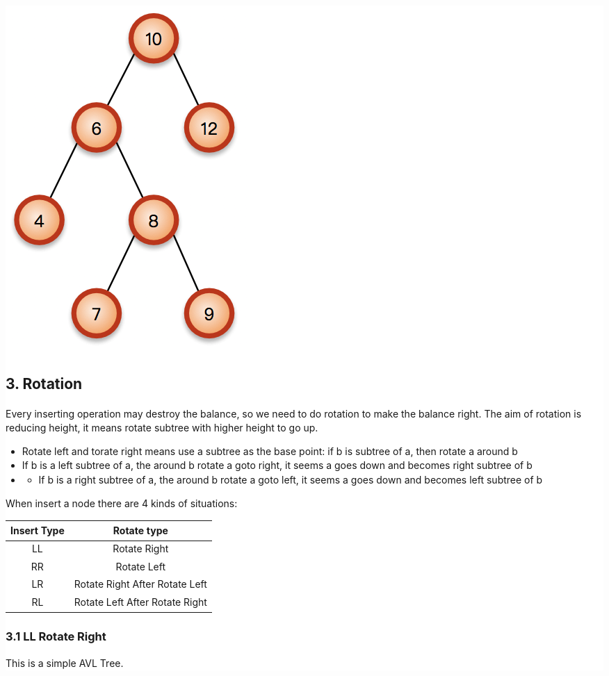 ![](Algorithm-DataStructure-AVLTree/2.png)

## 3. Rotation
Every inserting operation may destroy the balance, so we need to do rotation to make the balance right. The aim of rotation is reducing height, it means rotate subtree with higher height to go up.

- Rotate left and torate right means use a subtree as the base point: if b is subtree of a, then rotate a around b
- If b is a left subtree of a, the around b rotate a goto right, it seems a goes down and becomes right subtree of b
- - If b is a right subtree of a, the around b rotate a goto left, it seems a goes down and becomes left subtree of b

When insert a node there are 4 kinds of situations:

Insert Type | Rotate type 
:-: | :-: 
LL | Rotate Right
RR | Rotate Left 
LR| Rotate Right After Rotate Left  
RL| Rotate Left After Rotate Right 

### 3.1 LL Rotate Right
This is a simple AVL Tree.